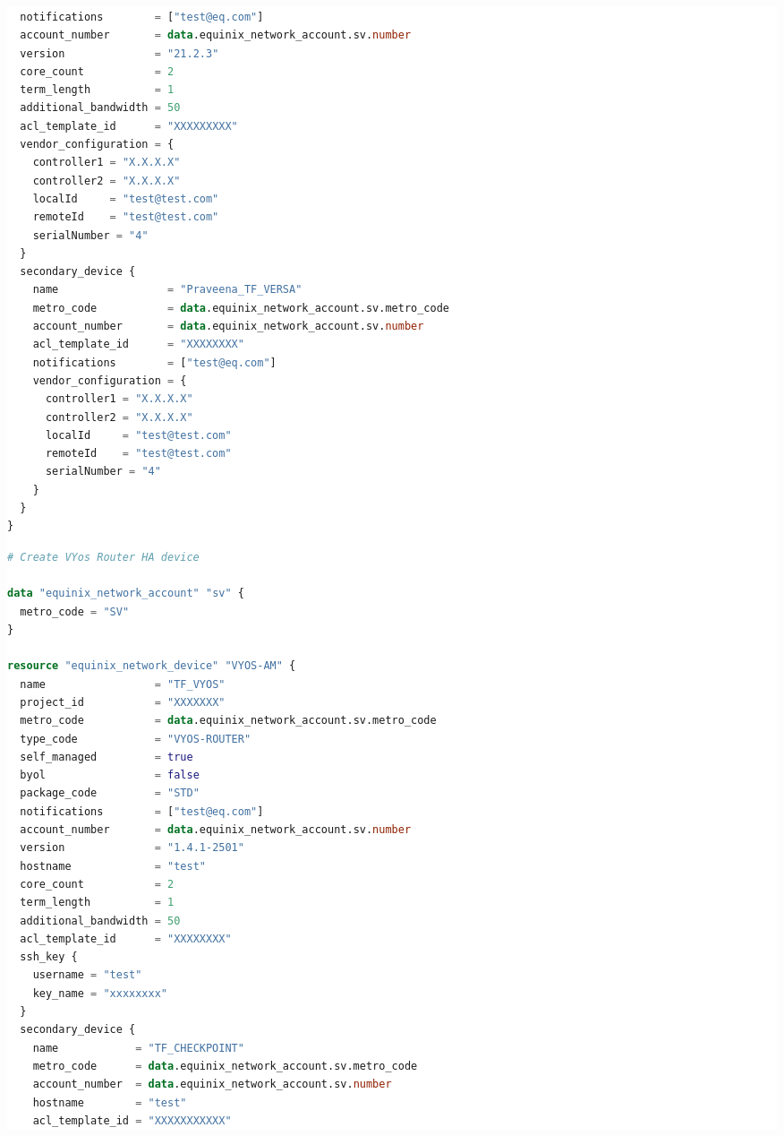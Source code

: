 ```terraform
  notifications        = ["test@eq.com"]
  account_number       = data.equinix_network_account.sv.number
  version              = "21.2.3"
  core_count           = 2
  term_length          = 1
  additional_bandwidth = 50
  acl_template_id      = "XXXXXXXXX"
  vendor_configuration = {
    controller1 = "X.X.X.X"
    controller2 = "X.X.X.X"
    localId     = "test@test.com"
    remoteId    = "test@test.com"
    serialNumber = "4"
  }
  secondary_device {
    name                 = "Praveena_TF_VERSA"
    metro_code           = data.equinix_network_account.sv.metro_code
    account_number       = data.equinix_network_account.sv.number
    acl_template_id      = "XXXXXXXX"
    notifications        = ["test@eq.com"]
    vendor_configuration = {
      controller1 = "X.X.X.X"
      controller2 = "X.X.X.X"
      localId     = "test@test.com"
      remoteId    = "test@test.com"
      serialNumber = "4"
    }
  }
}
```

```terraform
# Create VYos Router HA device

data "equinix_network_account" "sv" {
  metro_code = "SV"
}

resource "equinix_network_device" "VYOS-AM" {
  name                 = "TF_VYOS"
  project_id           = "XXXXXXX"
  metro_code           = data.equinix_network_account.sv.metro_code
  type_code            = "VYOS-ROUTER"
  self_managed         = true
  byol                 = false
  package_code         = "STD"
  notifications        = ["test@eq.com"]
  account_number       = data.equinix_network_account.sv.number
  version              = "1.4.1-2501"
  hostname             = "test"
  core_count           = 2
  term_length          = 1
  additional_bandwidth = 50
  acl_template_id      = "XXXXXXXX"
  ssh_key {
    username = "test"
    key_name = "xxxxxxxx"
  }
  secondary_device {
    name            = "TF_CHECKPOINT"
    metro_code      = data.equinix_network_account.sv.metro_code
    account_number  = data.equinix_network_account.sv.number
    hostname        = "test"
    acl_template_id = "XXXXXXXXXXX"
```